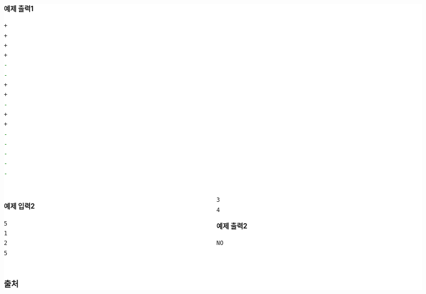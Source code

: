   </div>
  <div>

**예제 출력1**

```zsh
+
+
+
+
-
-
+
+
-
+
+
-
-
-
-
-
```

  </div>
</div>

<br/>

<div style="column-count:2; ">
  <div>

**예제 입력2**

```zsh
5
1
2
5
3
4
```

  </div>
  <div>

**예제 출력2**

```zsh
NO
```

  </div>
</div>

<br/>

### **출처**
